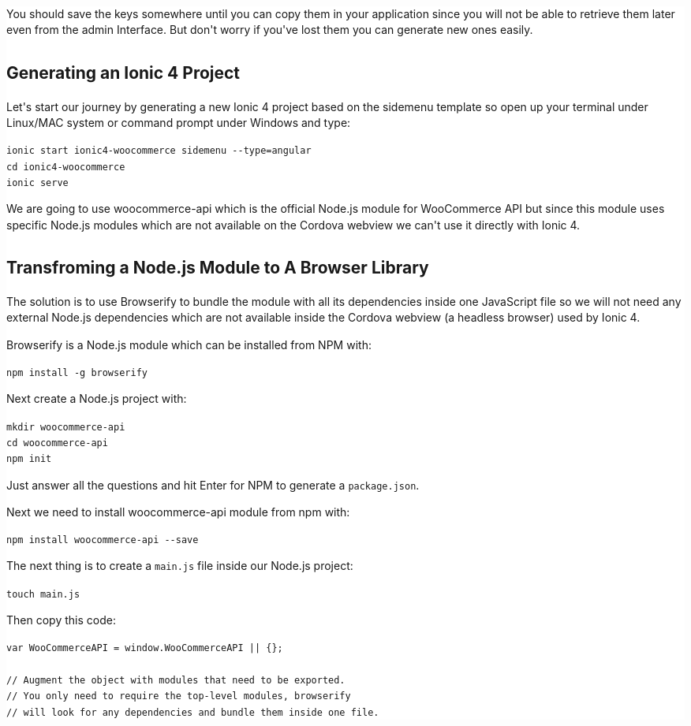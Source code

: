 <div class="note">
You should save the keys somewhere until you can copy them in your application since you will not be able
to retrieve them later even from the admin Interface. But don't worry if you've lost them you can generate new ones 
easily.
</div>


## Generating an Ionic 4 Project 

Let's start our journey by generating a new Ionic 4 project based on the sidemenu template so open up your terminal under Linux/MAC system or command prompt under Windows and type:

    ionic start ionic4-woocommerce sidemenu --type=angular 
    cd ionic4-woocommerce
    ionic serve 

We are going to use woocommerce-api which is the official Node.js module for WooCommerce API but since this 
module uses specific Node.js modules which are not available on the Cordova webview we can't use it directly 
with Ionic 4.

## Transfroming a Node.js Module to A Browser Library 

The solution is to use Browserify to bundle the module with all its dependencies inside one JavaScript file so we will not need any external Node.js dependencies which are not available inside the Cordova webview (a headless browser) used by Ionic 4.

Browserify is a Node.js module which can be installed from NPM with: 

    npm install -g browserify

Next create a Node.js project with: 

    mkdir woocommerce-api 
    cd woocommerce-api
    npm init 

Just answer all the questions and hit Enter for NPM to generate a `package.json`.

Next we need to install woocommerce-api module from npm with: 

    npm install woocommerce-api --save 

The next thing is to create a `main.js` file inside our Node.js project:          

    touch main.js 

Then copy this code: 

    var WooCommerceAPI = window.WooCommerceAPI || {};

    // Augment the object with modules that need to be exported.
    // You only need to require the top-level modules, browserify
    // will look for any dependencies and bundle them inside one file.
